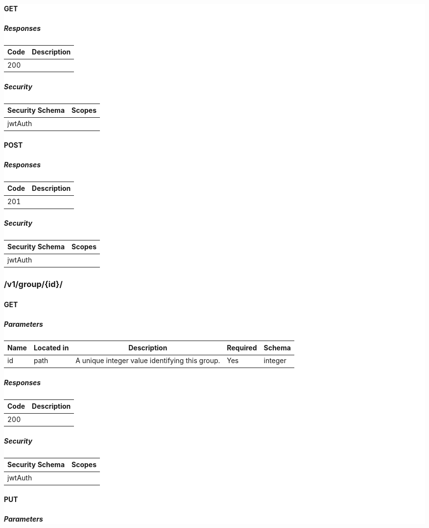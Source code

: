 #### GET
##### Responses

| Code | Description |
| ---- | ----------- |
| 200 |  |

##### Security

| Security Schema | Scopes |
| --- | --- |
| jwtAuth | |

#### POST
##### Responses

| Code | Description |
| ---- | ----------- |
| 201 |  |

##### Security

| Security Schema | Scopes |
| --- | --- |
| jwtAuth | |

### /v1/group/{id}/

#### GET
##### Parameters

| Name | Located in | Description | Required | Schema |
| ---- | ---------- | ----------- | -------- | ---- |
| id | path | A unique integer value identifying this group. | Yes | integer |

##### Responses

| Code | Description |
| ---- | ----------- |
| 200 |  |

##### Security

| Security Schema | Scopes |
| --- | --- |
| jwtAuth | |

#### PUT
##### Parameters
